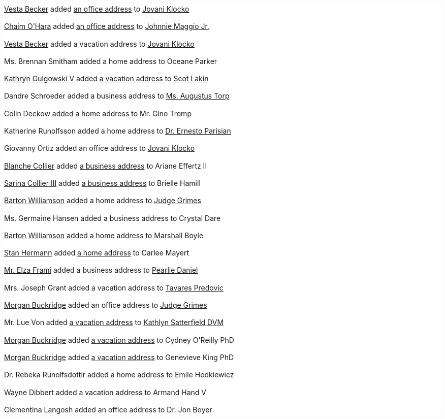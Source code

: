 [Vesta Becker](http://example.com/users/9186) added [an office address](http://example.com/addresses/7832) to [Jovani Klocko](http://example.com/patients/14567) 

[Chaim O'Hara](http://example.com/users/19593) added [an office address](http://example.com/addresses/11443) to [Johnnie Maggio Jr.](http://example.com/patients/6512) 

[Vesta Becker](http://example.com/users/9186) added a vacation address to [Jovani Klocko](http://example.com/patients/14567) 

Ms. Brennan Smitham added a home address to Oceane Parker

[Kathryn Gulgowski V](http://example.com/users/16261) added [a vacation address](http://example.com/addresses/2222) to [Scot Lakin](http://example.com/patients/5035) 

Dandre Schroeder added a business address to [Ms. Augustus Torp](http://example.com/patients/7111) 

Colin Deckow added a home address to Mr. Gino Tromp

Katherine Runolfsson added a home address to [Dr. Ernesto Parisian](http://example.com/patients/5910) 

Giovanny Ortiz added an office address to [Jovani Klocko](http://example.com/patients/14567) 

[Blanche Collier](http://example.com/users/18306) added [a business address](http://example.com/addresses/3942) to Ariane Effertz II

[Sarina Collier III](http://example.com/users/9996) added [a business address](http://example.com/addresses/13108) to Brielle Hamill

[Barton Williamson](http://example.com/users/1750) added a home address to [Judge Grimes](http://example.com/patients/9265) 

Ms. Germaine Hansen added a business address to Crystal Dare

[Barton Williamson](http://example.com/users/1750) added a home address to Marshall Boyle

[Stan Hermann](http://example.com/users/15772) added [a home address](http://example.com/addresses/3942) to Carlee Mayert

[Mr. Elza Frami](http://example.com/users/15201) added a business address to [Pearlie Daniel](http://example.com/patients/13052) 

Mrs. Joseph Grant added a vacation address to [Tavares Predovic](http://example.com/patients/19738) 

[Morgan Buckridge](http://example.com/users/15009) added an office address to [Judge Grimes](http://example.com/patients/9265) 

Mr. Lue Von added [a vacation address](http://example.com/addresses/9490) to [Kathlyn Satterfield DVM](http://example.com/patients/4183) 

[Morgan Buckridge](http://example.com/users/15009) added [a vacation address](http://example.com/addresses/11443) to Cydney O'Reilly PhD

[Morgan Buckridge](http://example.com/users/15009) added [a vacation address](http://example.com/addresses/13760) to Genevieve King PhD

Dr. Rebeka Runolfsdottir added a home address to Emile Hodkiewicz

Wayne Dibbert added a vacation address to Armand Hand V

Clementina Langosh added an office address to Dr. Jon Boyer

